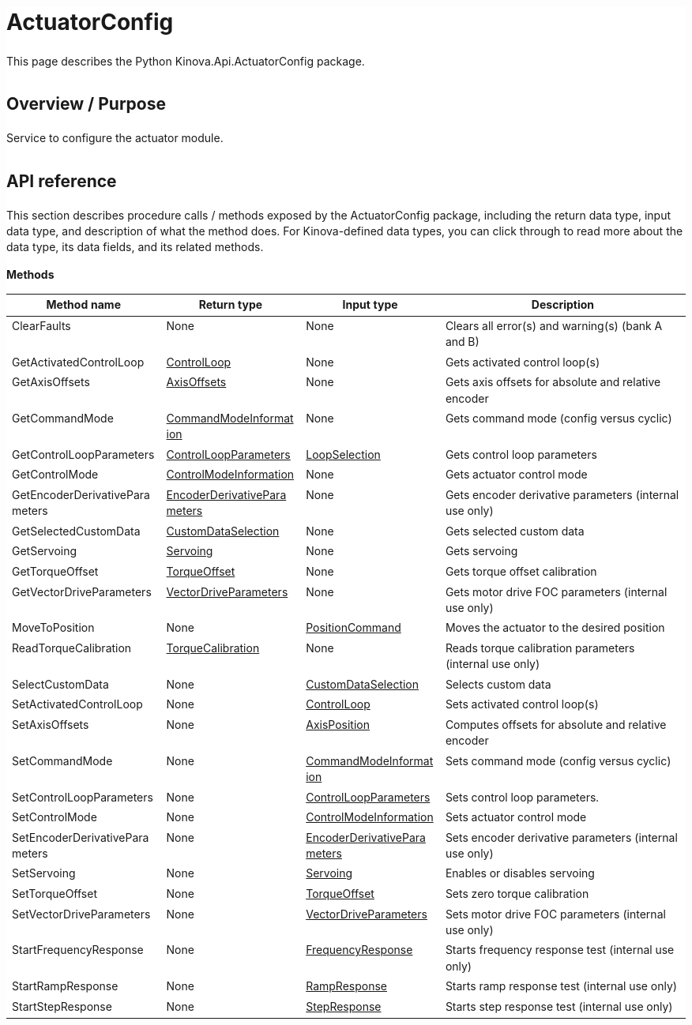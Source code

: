 # ActuatorConfig

This page describes the Python Kinova.Api.ActuatorConfig package.

## Overview / Purpose

Service to configure the actuator module.

## API reference

This section describes procedure calls / methods exposed by the ActuatorConfig package, including the return data type, input data type, and description of what the method does. For Kinova-defined data types, you can click through to read more about the data type, its data fields, and its related methods.

 **Methods** 

|Method name|Return type|Input type|Description|
|-----------|-----------|----------|-----------|
|ClearFaults|None|None|Clears all error\(s\) and warning\(s\) \(bank A and B\)|
|GetActivatedControlLoop|[ControlLoop](msg_ActuatorConfig_ControlLoop.md#)|None|Gets activated control loop\(s\)|
|GetAxisOffsets|[AxisOffsets](msg_ActuatorConfig_AxisOffsets.md#)|None|Gets axis offsets for absolute and relative encoder|
|GetCommandMode|[CommandModeInformation](msg_ActuatorConfig_CommandModeInformation.md#)|None|Gets command mode \(config versus cyclic\)|
|GetControlLoopParameters|[ControlLoopParameters](msg_ActuatorConfig_ControlLoopParameters.md#)|[LoopSelection](msg_ActuatorConfig_LoopSelection.md#)|Gets control loop parameters|
|GetControlMode|[ControlModeInformation](msg_ActuatorConfig_ControlModeInformation.md#)|None|Gets actuator control mode|
|GetEncoderDerivativeParameters|[EncoderDerivativeParameters](msg_ActuatorConfig_EncoderDerivativeParameters.md#)|None|Gets encoder derivative parameters \(internal use only\)|
|GetSelectedCustomData|[CustomDataSelection](msg_ActuatorConfig_CustomDataSelection.md#)|None|Gets selected custom data|
|GetServoing|[Servoing](msg_ActuatorConfig_Servoing.md#)|None|Gets servoing|
|GetTorqueOffset|[TorqueOffset](msg_ActuatorConfig_TorqueOffset.md#)|None|Gets torque offset calibration|
|GetVectorDriveParameters|[VectorDriveParameters](msg_ActuatorConfig_VectorDriveParameters.md#)|None|Gets motor drive FOC parameters \(internal use only\)|
|MoveToPosition|None|[PositionCommand](msg_ActuatorConfig_PositionCommand.md#)|Moves the actuator to the desired position|
|ReadTorqueCalibration|[TorqueCalibration](msg_ActuatorConfig_TorqueCalibration.md#)|None|Reads torque calibration parameters \(internal use only\)|
|SelectCustomData|None|[CustomDataSelection](msg_ActuatorConfig_CustomDataSelection.md#)|Selects custom data|
|SetActivatedControlLoop|None|[ControlLoop](msg_ActuatorConfig_ControlLoop.md#)|Sets activated control loop\(s\)|
|SetAxisOffsets|None|[AxisPosition](msg_ActuatorConfig_AxisPosition.md#)|Computes offsets for absolute and relative encoder|
|SetCommandMode|None|[CommandModeInformation](msg_ActuatorConfig_CommandModeInformation.md#)|Sets command mode \(config versus cyclic\)|
|SetControlLoopParameters|None|[ControlLoopParameters](msg_ActuatorConfig_ControlLoopParameters.md#)|Sets control loop parameters.|
|SetControlMode|None|[ControlModeInformation](msg_ActuatorConfig_ControlModeInformation.md#)|Sets actuator control mode|
|SetEncoderDerivativeParameters|None|[EncoderDerivativeParameters](msg_ActuatorConfig_EncoderDerivativeParameters.md#)|Sets encoder derivative parameters \(internal use only\)|
|SetServoing|None|[Servoing](msg_ActuatorConfig_Servoing.md#)|Enables or disables servoing|
|SetTorqueOffset|None|[TorqueOffset](msg_ActuatorConfig_TorqueOffset.md#)|Sets zero torque calibration|
|SetVectorDriveParameters|None|[VectorDriveParameters](msg_ActuatorConfig_VectorDriveParameters.md#)|Sets motor drive FOC parameters \(internal use only\)|
|StartFrequencyResponse|None|[FrequencyResponse](msg_ActuatorConfig_FrequencyResponse.md#)|Starts frequency response test \(internal use only\)|
|StartRampResponse|None|[RampResponse](msg_ActuatorConfig_RampResponse.md#)|Starts ramp response test \(internal use only\)|
|StartStepResponse|None|[StepResponse](msg_ActuatorConfig_StepResponse.md#)|Starts step response test \(internal use only\)|